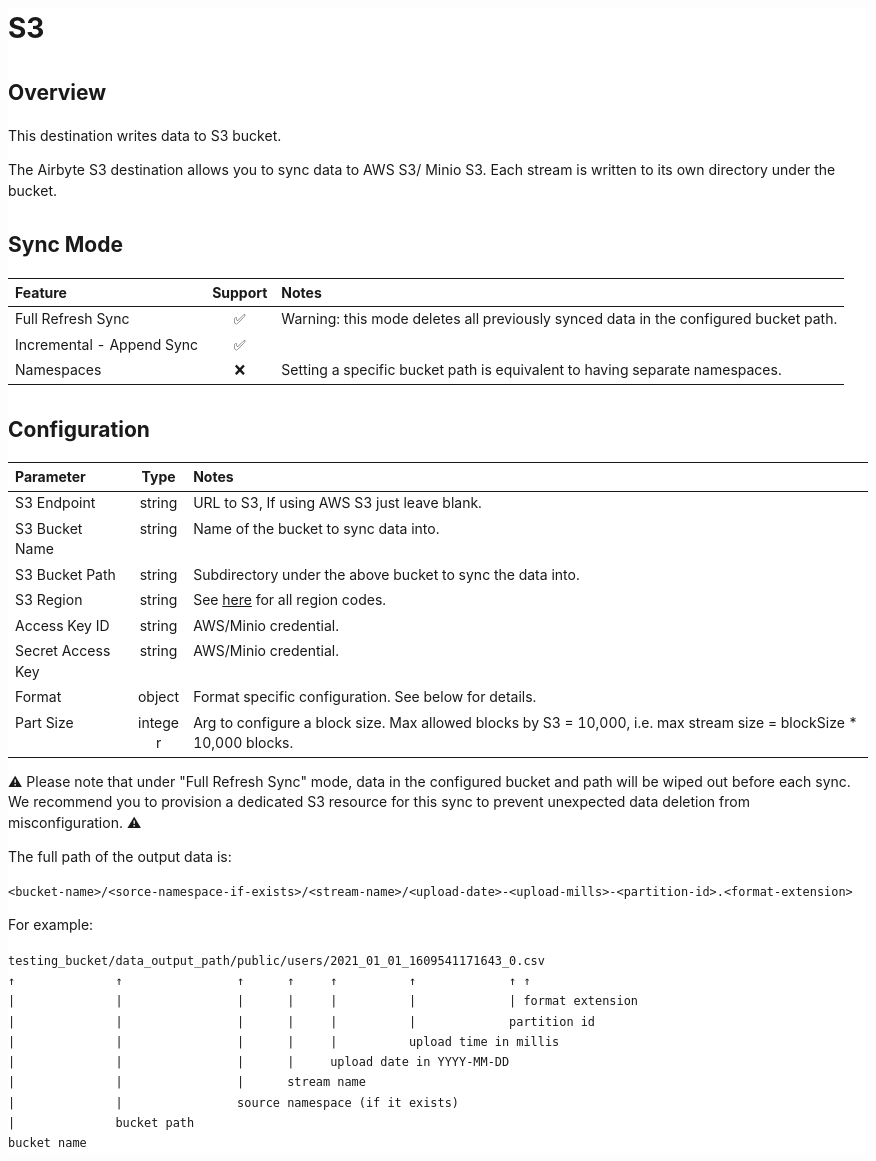 # S3

## Overview

This destination writes data to S3 bucket.

The Airbyte S3 destination allows you to sync data to AWS S3/ Minio S3. Each stream is written to its own directory under the bucket.

## Sync Mode

| Feature | Support | Notes |
| :--- | :---: | :--- |
| Full Refresh Sync | ✅ | Warning: this mode deletes all previously synced data in the configured bucket path. |
| Incremental - Append Sync | ✅ | |
| Namespaces | ❌ | Setting a specific bucket path is equivalent to having separate namespaces. |

## Configuration

| Parameter | Type | Notes |
| :--- | :---: | :--- |
| S3 Endpoint | string | URL to S3, If using AWS S3 just leave blank. |
| S3 Bucket Name | string | Name of the bucket to sync data into. |
| S3 Bucket Path | string | Subdirectory under the above bucket to sync the data into. |
| S3 Region | string | See [here](https://docs.aws.amazon.com/AWSEC2/latest/UserGuide/using-regions-availability-zones.html#concepts-available-regions) for all region codes. |
| Access Key ID | string | AWS/Minio credential. |
| Secret Access Key | string | AWS/Minio credential. |
| Format | object | Format specific configuration. See below for details. |
| Part Size | integer | Arg to configure a block size. Max allowed blocks by S3 = 10,000, i.e. max stream size = blockSize * 10,000 blocks. |

⚠️ Please note that under "Full Refresh Sync" mode, data in the configured bucket and path will be wiped out before each sync. We recommend you to provision a dedicated S3 resource for this sync to prevent unexpected data deletion from misconfiguration. ⚠️

The full path of the output data is:

```
<bucket-name>/<sorce-namespace-if-exists>/<stream-name>/<upload-date>-<upload-mills>-<partition-id>.<format-extension>
```

For example:

```
testing_bucket/data_output_path/public/users/2021_01_01_1609541171643_0.csv
↑              ↑                ↑      ↑     ↑          ↑             ↑ ↑
|              |                |      |     |          |             | format extension
|              |                |      |     |          |             partition id
|              |                |      |     |          upload time in millis
|              |                |      |     upload date in YYYY-MM-DD
|              |                |      stream name
|              |                source namespace (if it exists)
|              bucket path
bucket name
```
